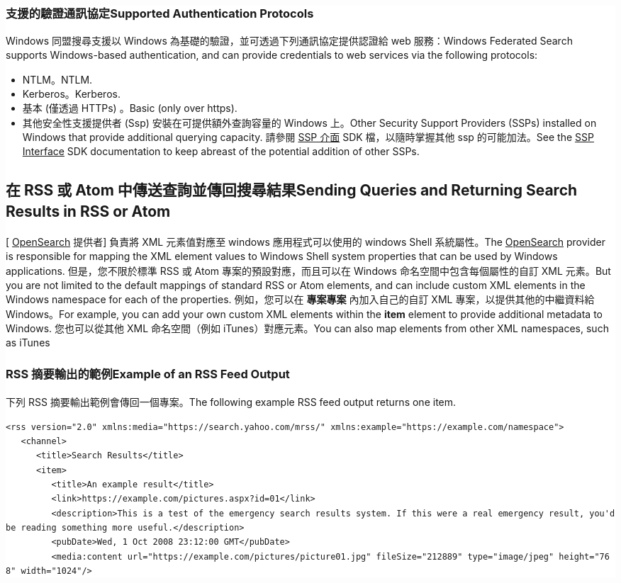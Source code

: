 ### <a name="supported-authentication-protocols"></a><span data-ttu-id="67167-129">支援的驗證通訊協定</span><span class="sxs-lookup"><span data-stu-id="67167-129">Supported Authentication Protocols</span></span>

<span data-ttu-id="67167-130">Windows 同盟搜尋支援以 Windows 為基礎的驗證，並可透過下列通訊協定提供認證給 web 服務：</span><span class="sxs-lookup"><span data-stu-id="67167-130">Windows Federated Search supports Windows-based authentication, and can provide credentials to web services via the following protocols:</span></span>

-   <span data-ttu-id="67167-131">NTLM。</span><span class="sxs-lookup"><span data-stu-id="67167-131">NTLM.</span></span>
-   <span data-ttu-id="67167-132">Kerberos。</span><span class="sxs-lookup"><span data-stu-id="67167-132">Kerberos.</span></span>
-   <span data-ttu-id="67167-133">基本 (僅透過 HTTPs) 。</span><span class="sxs-lookup"><span data-stu-id="67167-133">Basic (only over https).</span></span>
-   <span data-ttu-id="67167-134">其他安全性支援提供者 (Ssp) 安裝在可提供額外查詢容量的 Windows 上。</span><span class="sxs-lookup"><span data-stu-id="67167-134">Other Security Support Providers (SSPs) installed on Windows that provide additional querying capacity.</span></span> <span data-ttu-id="67167-135">請參閱 [SSP 介面](../secauthn/sspi.md) SDK 檔，以隨時掌握其他 ssp 的可能加法。</span><span class="sxs-lookup"><span data-stu-id="67167-135">See the [SSP Interface](../secauthn/sspi.md) SDK documentation to keep abreast of the potential addition of other SSPs.</span></span>

## <a name="sending-queries-and-returning-search-results-in-rss-or-atom"></a><span data-ttu-id="67167-136">在 RSS 或 Atom 中傳送查詢並傳回搜尋結果</span><span class="sxs-lookup"><span data-stu-id="67167-136">Sending Queries and Returning Search Results in RSS or Atom</span></span>

<span data-ttu-id="67167-137">[ [OpenSearch](https://github.com/dewitt/opensearch) 提供者] 負責將 XML 元素值對應至 windows 應用程式可以使用的 windows Shell 系統屬性。</span><span class="sxs-lookup"><span data-stu-id="67167-137">The [OpenSearch](https://github.com/dewitt/opensearch) provider is responsible for mapping the XML element values to Windows Shell system properties that can be used by Windows applications.</span></span> <span data-ttu-id="67167-138">但是，您不限於標準 RSS 或 Atom 專案的預設對應，而且可以在 Windows 命名空間中包含每個屬性的自訂 XML 元素。</span><span class="sxs-lookup"><span data-stu-id="67167-138">But you are not limited to the default mappings of standard RSS or Atom elements, and can include custom XML elements in the Windows namespace for each of the properties.</span></span> <span data-ttu-id="67167-139">例如，您可以在 **專案專案** 內加入自己的自訂 XML 專案，以提供其他的中繼資料給 Windows。</span><span class="sxs-lookup"><span data-stu-id="67167-139">For example, you can add your own custom XML elements within the **item** element to provide additional metadata to Windows.</span></span> <span data-ttu-id="67167-140">您也可以從其他 XML 命名空間（例如 iTunes）對應元素。</span><span class="sxs-lookup"><span data-stu-id="67167-140">You can also map elements from other XML namespaces, such as iTunes</span></span>

### <a name="example-of-an-rss-feed-output"></a><span data-ttu-id="67167-141">RSS 摘要輸出的範例</span><span class="sxs-lookup"><span data-stu-id="67167-141">Example of an RSS Feed Output</span></span>

<span data-ttu-id="67167-142">下列 RSS 摘要輸出範例會傳回一個專案。</span><span class="sxs-lookup"><span data-stu-id="67167-142">The following example RSS feed output returns one item.</span></span>


```
<rss version="2.0" xmlns:media="https://search.yahoo.com/mrss/" xmlns:example="https://example.com/namespace">
   <channel>
      <title>Search Results</title>
      <item>
         <title>An example result</title>
         <link>https://example.com/pictures.aspx?id=01</link>
         <description>This is a test of the emergency search results system. If this were a real emergency result, you'd be reading something more useful.</description>
         <pubDate>Wed, 1 Oct 2008 23:12:00 GMT</pubDate>
         <media:content url="https://example.com/pictures/picture01.jpg" fileSize="212889" type="image/jpeg" height="768" width="1024"/>
```